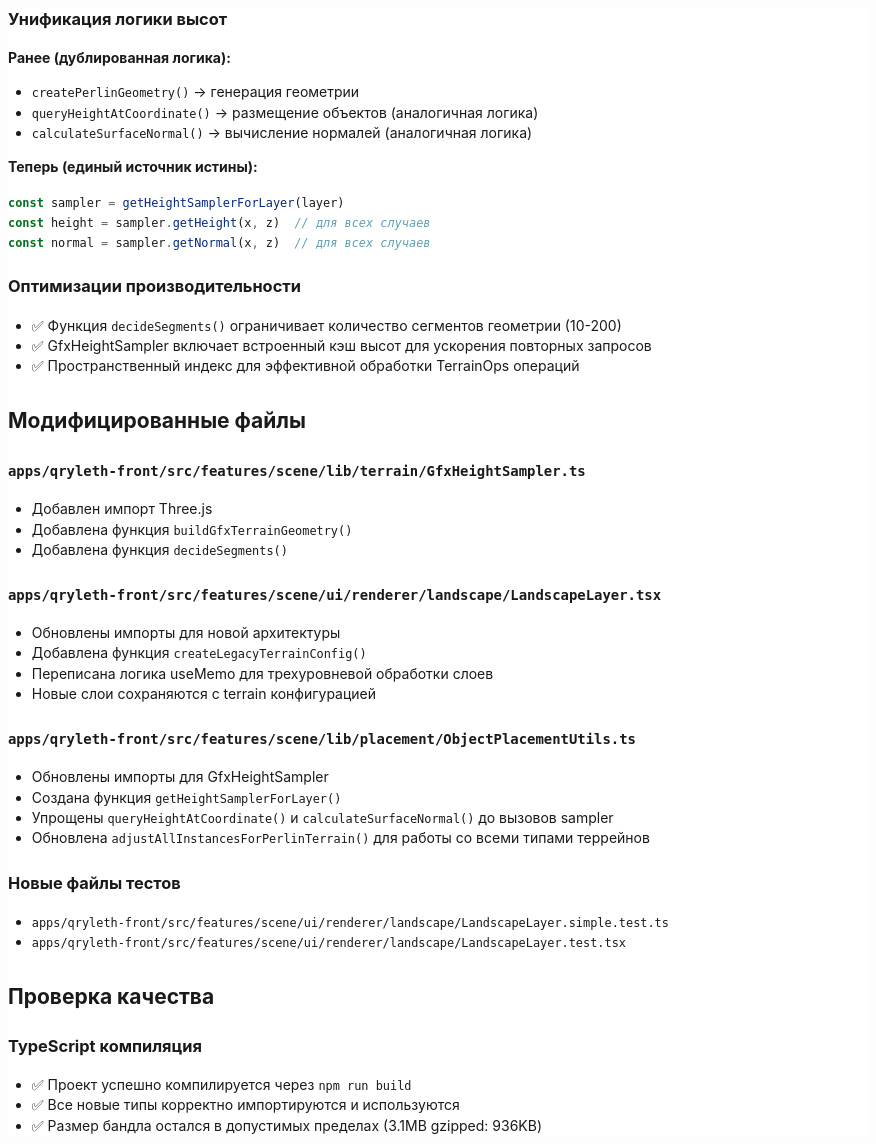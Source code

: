 ### Унификация логики высот

**Ранее (дублированная логика):**
- `createPerlinGeometry()` → генерация геометрии
- `queryHeightAtCoordinate()` → размещение объектов (аналогичная логика)
- `calculateSurfaceNormal()` → вычисление нормалей (аналогичная логика)

**Теперь (единый источник истины):**
```typescript
const sampler = getHeightSamplerForLayer(layer)
const height = sampler.getHeight(x, z)  // для всех случаев
const normal = sampler.getNormal(x, z)  // для всех случаев
```

### Оптимизации производительности

- ✅ Функция `decideSegments()` ограничивает количество сегментов геометрии (10-200)
- ✅ GfxHeightSampler включает встроенный кэш высот для ускорения повторных запросов
- ✅ Пространственный индекс для эффективной обработки TerrainOps операций

## Модифицированные файлы

### `apps/qryleth-front/src/features/scene/lib/terrain/GfxHeightSampler.ts`
- Добавлен импорт Three.js
- Добавлена функция `buildGfxTerrainGeometry()`
- Добавлена функция `decideSegments()`

### `apps/qryleth-front/src/features/scene/ui/renderer/landscape/LandscapeLayer.tsx`
- Обновлены импорты для новой архитектуры
- Добавлена функция `createLegacyTerrainConfig()`
- Переписана логика useMemo для трехуровневой обработки слоев
- Новые слои сохраняются с terrain конфигурацией

### `apps/qryleth-front/src/features/scene/lib/placement/ObjectPlacementUtils.ts`
- Обновлены импорты для GfxHeightSampler
- Создана функция `getHeightSamplerForLayer()`
- Упрощены `queryHeightAtCoordinate()` и `calculateSurfaceNormal()` до вызовов sampler
- Обновлена `adjustAllInstancesForPerlinTerrain()` для работы со всеми типами террейнов

### Новые файлы тестов
- `apps/qryleth-front/src/features/scene/ui/renderer/landscape/LandscapeLayer.simple.test.ts`
- `apps/qryleth-front/src/features/scene/ui/renderer/landscape/LandscapeLayer.test.tsx`

## Проверка качества

### TypeScript компиляция  
- ✅ Проект успешно компилируется через `npm run build`
- ✅ Все новые типы корректно импортируются и используются
- ✅ Размер бандла остался в допустимых пределах (3.1MB gzipped: 936KB)
